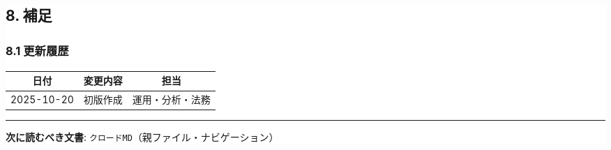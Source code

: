
## 8. 補足

### 8.1 更新履歴
| 日付 | 変更内容 | 担当 |
|---|---|---|
| 2025-10-20 | 初版作成 | 運用・分析・法務 |

---

**次に読むべき文書**: `クロードMD`（親ファイル・ナビゲーション）
